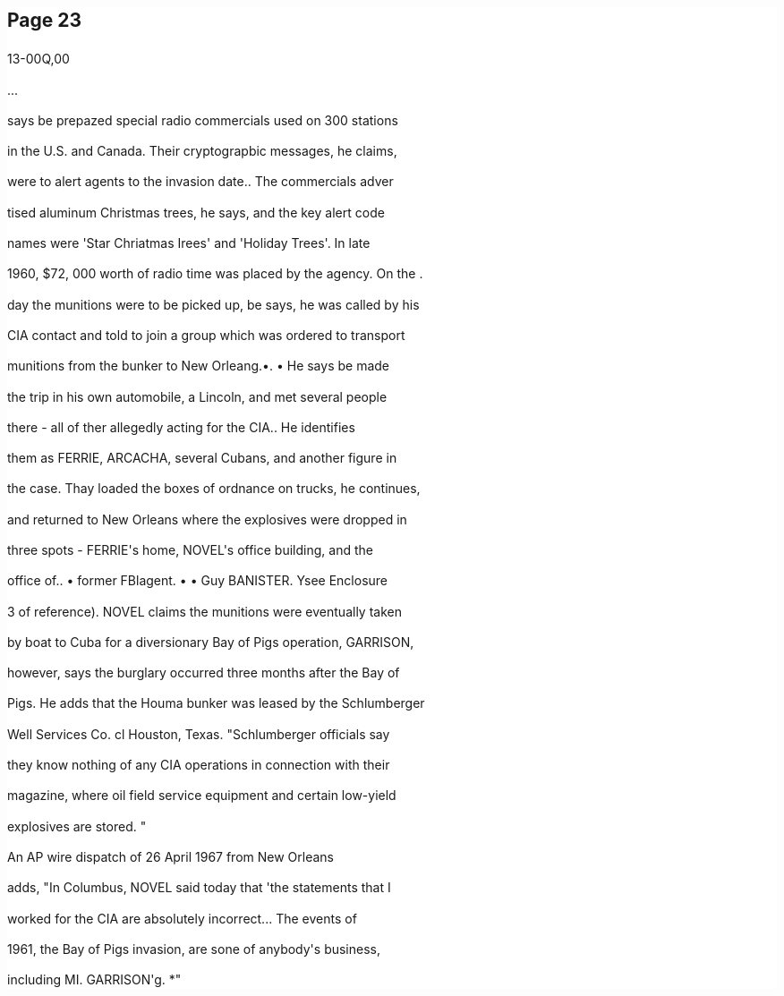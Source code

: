 ## Page 23

13-00Q,00

...

says be prepazed special radio commercials used on 300 stations

in the U.S. and Canada. Their cryptograpbic messages, he claims,

were to alert agents to the invasion date.. The commercials adver

tised aluminum Christmas trees, he says, and the key alert code

names were 'Star Chriatmas Irees' and 'Holiday Trees'. In late

1960, $72, 000 worth of radio time was placed by the agency. On the .

day the munitions were to be picked up, be says, he was called by his

CIA contact and told to join a group which was ordered to transport

munitions from the bunker to New Orleang.•. • He says be made

the trip in his own automobile, a Lincoln, and met several people

there - all of ther allegedly acting for the CIA.. He identifies

them as FERRIE, ARCACHA, several Cubans, and another figure in

the case. Thay loaded the boxes of ordnance on trucks, he continues,

and returned to New Orleans where the explosives were dropped in

three spots - FERRIE's home, NOVEL's office building, and the

office of.. • former FBlagent. • • Guy BANISTER. Ysee Enclosure

3 of reference). NOVEL claims the munitions were eventually taken

by boat to Cuba for a diversionary Bay of Pigs operation, GARRISON,

however, says the burglary occurred three months after the Bay of

Pigs. He adds that the Houma bunker was leased by the Schlumberger

Well Services Co. cl Houston, Texas. "Schlumberger officials say

they know nothing of any CIA operations in connection with their

magazine, where oil field service equipment and certain low-yield

explosives are stored. "

An AP wire dispatch of 26 April 1967 from New Orleans

adds, "In Columbus, NOVEL said today that 'the statements that I

worked for the CIA are absolutely incorrect... The events of

1961, the Bay of Pigs invasion, are sone of anybody's business,

including MI. GARRISON'g. *"
